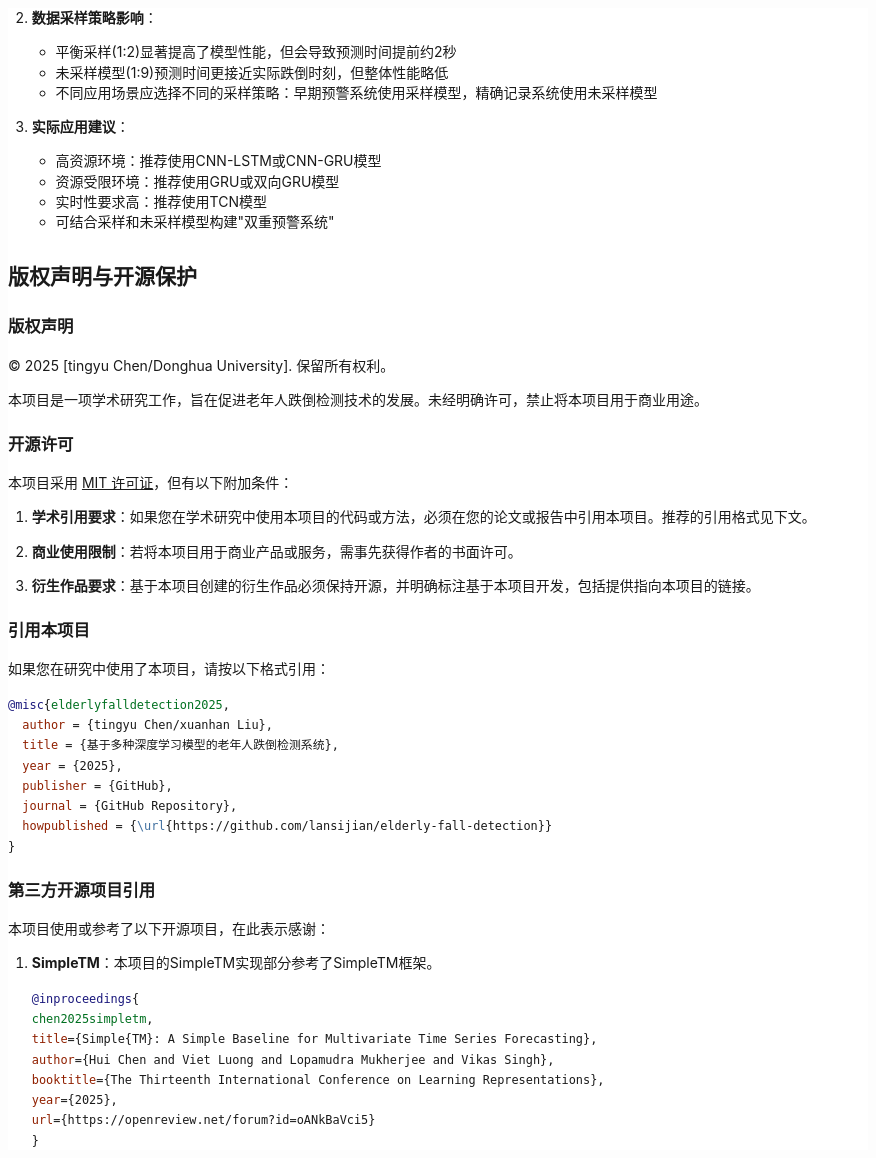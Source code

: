 2. **数据采样策略影响**：
   - 平衡采样(1:2)显著提高了模型性能，但会导致预测时间提前约2秒
   - 未采样模型(1:9)预测时间更接近实际跌倒时刻，但整体性能略低
   - 不同应用场景应选择不同的采样策略：早期预警系统使用采样模型，精确记录系统使用未采样模型

3. **实际应用建议**：
   - 高资源环境：推荐使用CNN-LSTM或CNN-GRU模型
   - 资源受限环境：推荐使用GRU或双向GRU模型
   - 实时性要求高：推荐使用TCN模型
   - 可结合采样和未采样模型构建"双重预警系统"

## 版权声明与开源保护

### 版权声明

© 2025 [tingyu Chen/Donghua University]. 保留所有权利。

本项目是一项学术研究工作，旨在促进老年人跌倒检测技术的发展。未经明确许可，禁止将本项目用于商业用途。

### 开源许可

本项目采用 [MIT 许可证](LICENSE)，但有以下附加条件：

1. **学术引用要求**：如果您在学术研究中使用本项目的代码或方法，必须在您的论文或报告中引用本项目。推荐的引用格式见下文。

2. **商业使用限制**：若将本项目用于商业产品或服务，需事先获得作者的书面许可。

3. **衍生作品要求**：基于本项目创建的衍生作品必须保持开源，并明确标注基于本项目开发，包括提供指向本项目的链接。

### 引用本项目

如果您在研究中使用了本项目，请按以下格式引用：

```bibtex
@misc{elderlyfalldetection2025,
  author = {tingyu Chen/xuanhan Liu},
  title = {基于多种深度学习模型的老年人跌倒检测系统},
  year = {2025},
  publisher = {GitHub},
  journal = {GitHub Repository},
  howpublished = {\url{https://github.com/lansijian/elderly-fall-detection}}
}
```

### 第三方开源项目引用

本项目使用或参考了以下开源项目，在此表示感谢：

1. **SimpleTM**：本项目的SimpleTM实现部分参考了SimpleTM框架。
   ```bibtex
   @inproceedings{
   chen2025simpletm,
   title={Simple{TM}: A Simple Baseline for Multivariate Time Series Forecasting},
   author={Hui Chen and Viet Luong and Lopamudra Mukherjee and Vikas Singh},
   booktitle={The Thirteenth International Conference on Learning Representations},
   year={2025},
   url={https://openreview.net/forum?id=oANkBaVci5}
   }
   ```
